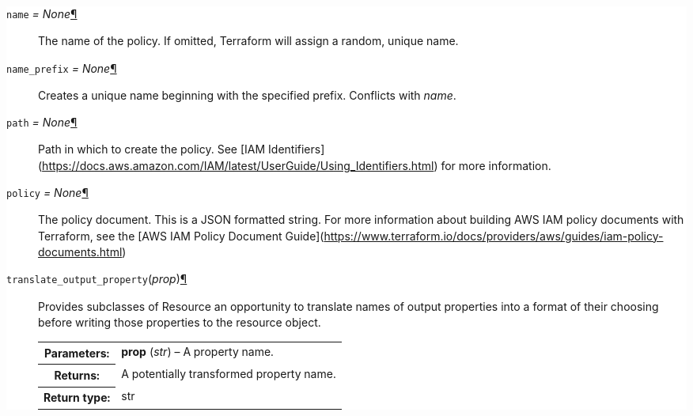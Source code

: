 <dl class="attribute">
<dt id="pulumi_aws.iam.Policy.name">
<code class="descname">name</code><em class="property"> = None</em><a class="headerlink" href="#pulumi_aws.iam.Policy.name" title="Permalink to this definition">¶</a></dt>
<dd><p>The name of the policy. If omitted, Terraform will assign a random, unique name.</p>
</dd></dl>

<dl class="attribute">
<dt id="pulumi_aws.iam.Policy.name_prefix">
<code class="descname">name_prefix</code><em class="property"> = None</em><a class="headerlink" href="#pulumi_aws.iam.Policy.name_prefix" title="Permalink to this definition">¶</a></dt>
<dd><p>Creates a unique name beginning with the specified prefix. Conflicts with <cite>name</cite>.</p>
</dd></dl>

<dl class="attribute">
<dt id="pulumi_aws.iam.Policy.path">
<code class="descname">path</code><em class="property"> = None</em><a class="headerlink" href="#pulumi_aws.iam.Policy.path" title="Permalink to this definition">¶</a></dt>
<dd><p>Path in which to create the policy.
See [IAM Identifiers](<a class="reference external" href="https://docs.aws.amazon.com/IAM/latest/UserGuide/Using_Identifiers.html">https://docs.aws.amazon.com/IAM/latest/UserGuide/Using_Identifiers.html</a>) for more information.</p>
</dd></dl>

<dl class="attribute">
<dt id="pulumi_aws.iam.Policy.policy">
<code class="descname">policy</code><em class="property"> = None</em><a class="headerlink" href="#pulumi_aws.iam.Policy.policy" title="Permalink to this definition">¶</a></dt>
<dd><p>The policy document. This is a JSON formatted string. For more information about building AWS IAM policy documents with Terraform, see the [AWS IAM Policy Document Guide](<a class="reference external" href="https://www.terraform.io/docs/providers/aws/guides/iam-policy-documents.html">https://www.terraform.io/docs/providers/aws/guides/iam-policy-documents.html</a>)</p>
</dd></dl>

<dl class="method">
<dt id="pulumi_aws.iam.Policy.translate_output_property">
<code class="descname">translate_output_property</code><span class="sig-paren">(</span><em>prop</em><span class="sig-paren">)</span><a class="headerlink" href="#pulumi_aws.iam.Policy.translate_output_property" title="Permalink to this definition">¶</a></dt>
<dd><p>Provides subclasses of Resource an opportunity to translate names of output properties
into a format of their choosing before writing those properties to the resource object.</p>
<table class="docutils field-list" frame="void" rules="none">
<col class="field-name" />
<col class="field-body" />
<tbody valign="top">
<tr class="field-odd field"><th class="field-name">Parameters:</th><td class="field-body"><strong>prop</strong> (<em>str</em>) – A property name.</td>
</tr>
<tr class="field-even field"><th class="field-name">Returns:</th><td class="field-body">A potentially transformed property name.</td>
</tr>
<tr class="field-odd field"><th class="field-name">Return type:</th><td class="field-body">str</td>
</tr>
</tbody>
</table>
</dd></dl>
